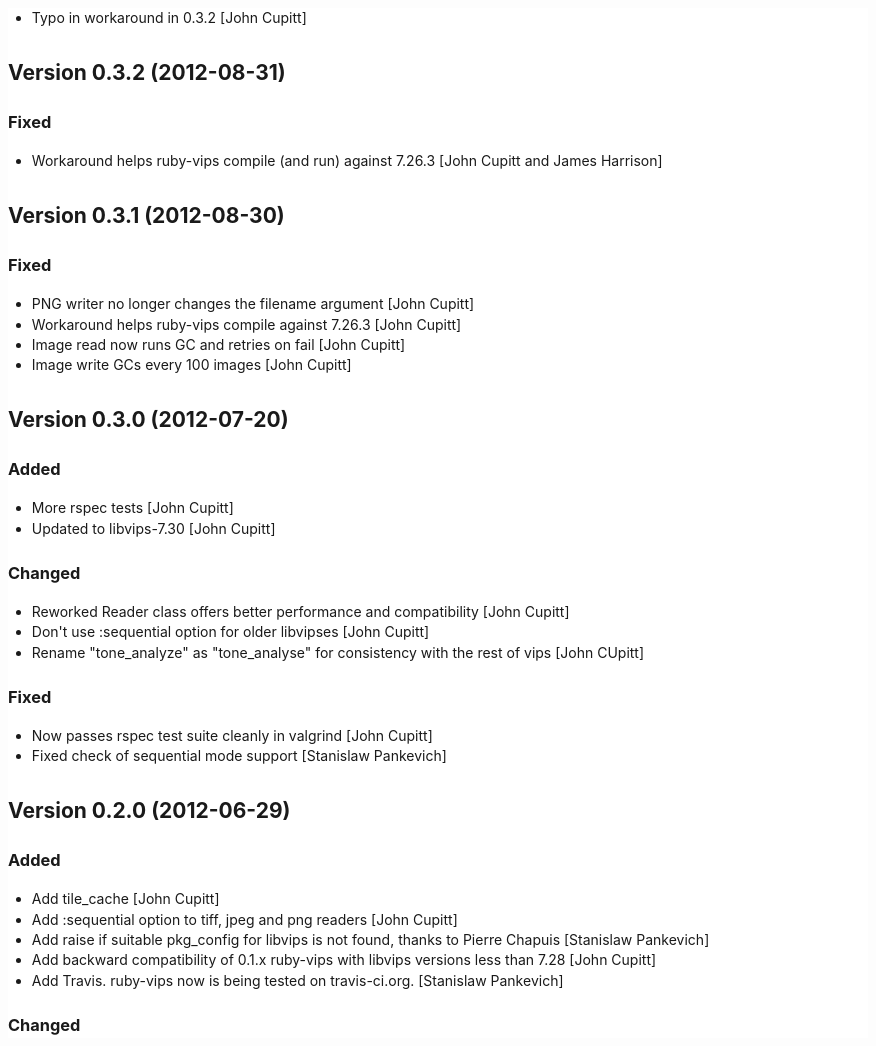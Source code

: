 * Typo in workaround in 0.3.2 [John Cupitt]

## Version 0.3.2 (2012-08-31)

### Fixed

* Workaround helps ruby-vips compile (and run) against 7.26.3 [John Cupitt and 
James Harrison]

## Version 0.3.1 (2012-08-30)

### Fixed

* PNG writer no longer changes the filename argument [John Cupitt]
* Workaround helps ruby-vips compile against 7.26.3 [John Cupitt]
* Image read now runs GC and retries on fail [John Cupitt]
* Image write GCs every 100 images [John Cupitt]

## Version 0.3.0 (2012-07-20)

### Added

* More rspec tests [John Cupitt]
* Updated to libvips-7.30 [John Cupitt]

### Changed

* Reworked Reader class offers better performance and compatibility [John
  Cupitt]
* Don't use :sequential option for older libvipses [John Cupitt]
* Rename "tone_analyze" as "tone_analyse" for consistency with the rest of
  vips [John  CUpitt]

### Fixed

* Now passes rspec test suite cleanly in valgrind [John Cupitt]
* Fixed check of sequential mode support [Stanislaw Pankevich]

## Version 0.2.0 (2012-06-29)

### Added

* Add tile_cache [John Cupitt]
* Add :sequential option to tiff, jpeg and png readers [John Cupitt]
* Add raise if suitable pkg_config for libvips is not found, thanks to Pierre
  Chapuis [Stanislaw Pankevich]
* Add backward compatibility of 0.1.x ruby-vips with libvips versions less than 7.28 [John Cupitt]
* Add Travis. ruby-vips now is being tested on travis-ci.org. [Stanislaw Pankevich]

### Changed
